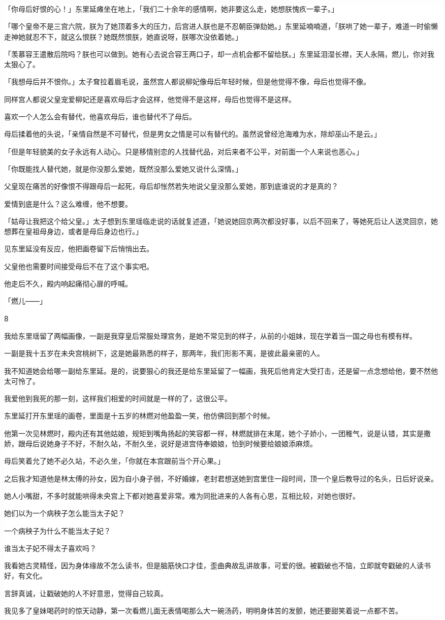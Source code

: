 「你母后好恨的心！」东里延瘫坐在地上，「我们二十余年的感情啊，她非要这么走，她想朕愧疚一辈子。」

「哪个皇帝不是三宫六院，朕为了她顶着多大的压力，后宫进人朕也是不忍朝臣弹劾她。」东里延喃喃道，「朕哄了她一辈子，难道一时偷懒走神她就忍不下，就这么恨朕？她既然恨朕，她直说呀，朕哪次没依着她。」

「羡慕容王遣散后院吗？朕也可以做到。她有心去说合容王两口子，却一点机会都不留给朕。」东里延泪湿长襟，天人永隔，燃儿，你对我太狠心了。

「我想母后并不恨你。」太子耷拉着眉毛说，虽然宫人都说柳妃像母后年轻时候，但是他觉得不像，母后也觉得不像。

同样宫人都说父皇宠爱柳妃还是喜欢母后才会这样，他觉得不是这样，母后也觉得不是这样。

喜欢一个人怎么会有替代，他喜欢母后，谁也替代不了母后。

母后揉着他的头说，「亲情自然是不可替代，但是男女之情是可以有替代的。虽然说曾经沧海难为水，除却巫山不是云。」

「但是年轻貌美的女子永远有人动心。只是移情别恋的人找替代品，对后来者不公平，对前面一个人来说也恶心。」

「你既能找人替代她，就是你没那么爱她，既然没那么爱她又说什么深情。」

父皇现在痛苦的好像恨不得跟母后一起死，母后却怅然若失地说父皇没那么爱她，那到底谁说的才是真的？

爱情到底是什么？这么难缠，他不想要。

「姑母让我把这个给父皇。」太子想到东里瑶临走说的话就复述道，「她说她回京两次都没好事，以后不回来了，等她死后让人送灵回京，她想葬在皇祖母身边，或者是母后身边也行。」

见东里延没有反应，他把画卷留下后悄悄出去。

父皇他也需要时间接受母后不在了这个事实吧。

他走后不久，殿内响起痛彻心扉的呼喊。

「燃儿——」

8

我给东里瑶留了两幅画像，一副是我穿皇后常服处理宫务，是她不常见到的样子，从前的小姐妹，现在学着当一国之母也有模有样。

一副是我十五岁在未央宫桃树下，这是她最熟悉的样子，那两年，我们形影不离，是彼此最亲密的人。

我不知道她会给哪一副给东里延。是的，说要狠心的我还是给东里延留了一幅画，我死后他肯定大受打击，还是留一点念想给他，要不然他太可怜了。

我爱他到我死的那一刻，这样我们相爱的时间就是一样的了，这很公平。

东里延打开东里瑶的画卷，里面是十五岁的林燃对他盈盈一笑，他仿佛回到那个时候。

他第一次见林燃时，殿内还有其他姑娘，规矩到嘴角扬起的笑容都一样，林燃就排在末尾，她个子娇小，一团稚气，说是认错，其实是撒娇，跟母后说她身子不好，不耐久站，不耐久坐，说好是进宫侍奉娘娘，怕到时候要给娘娘添麻烦。

母后笑着允了她不必久站，不必久坐，「你就在本宫跟前当个开心果。」

之后我才知道他是林太傅的孙女，因为自小身子弱，不好婚嫁，老封君想送她到宫里住一段时间，顶一个皇后教导过的名头，日后好说亲。

她人小嘴甜，不多时就能哄得未央宫上下都对她喜爱非常。难为同批进来的人各有心思，互相比较，对她也很好。

她们以为一个病秧子怎么能当太子妃？

一个病秧子为什么不能当太子妃？

谁当太子妃不得太子喜欢吗？

我看她古灵精怪，因为身体缘故不怎么读书，但是脑筋快口才佳，歪曲典故乱讲故事，可爱的很。被戳破也不恼，立即就夸戳破的人读书好，有文化。

言辞真诚，让戳破她的人不好意思，觉得自己较真。

我见多了皇妹喝药时的惊天动静，第一次看燃儿面无表情喝那么大一碗汤药，明明身体苦的发颤，她还要甜笑着说一点都不苦。
